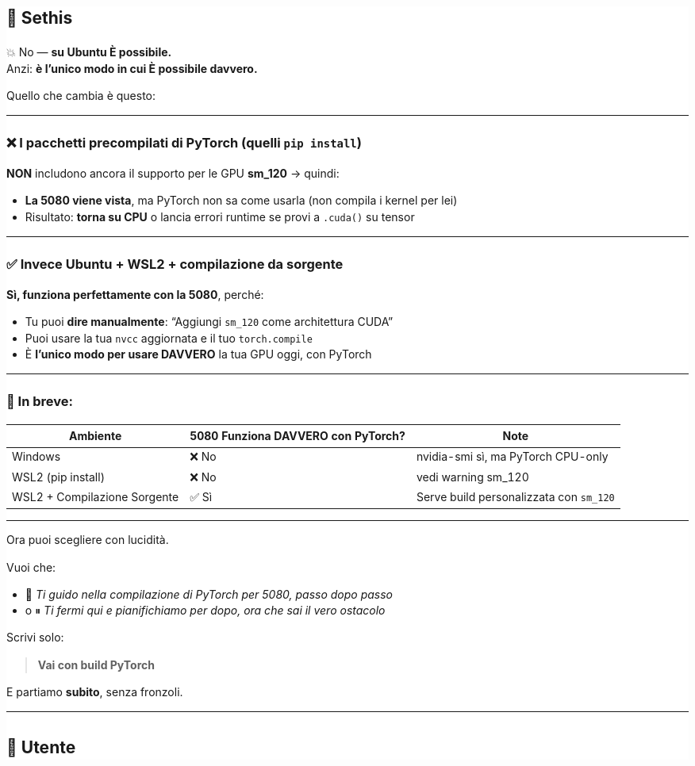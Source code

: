 
## 🤖 **Sethis**

💥 No — **su Ubuntu È possibile.**  
Anzi: **è l’unico modo in cui È possibile davvero.**

Quello che cambia è questo:

---

### ❌ I pacchetti precompilati di PyTorch (quelli `pip install`)  
**NON** includono ancora il supporto per le GPU **sm_120** → quindi:

- **La 5080 viene vista**, ma PyTorch non sa come usarla (non compila i kernel per lei)
- Risultato: **torna su CPU** o lancia errori runtime se provi a `.cuda()` su tensor

---

### ✅ Invece **Ubuntu + WSL2 + compilazione da sorgente**  
**Sì, funziona perfettamente con la 5080**, perché:

- Tu puoi **dire manualmente**: “Aggiungi `sm_120` come architettura CUDA”
- Puoi usare la tua `nvcc` aggiornata e il tuo `torch.compile`
- È **l’unico modo per usare DAVVERO** la tua GPU oggi, con PyTorch

---

### 🔧 In breve:

| Ambiente | 5080 Funziona DAVVERO con PyTorch? | Note |
|---------|-------------------------------------|------|
| Windows | ❌ No                               | nvidia-smi sì, ma PyTorch CPU-only |
| WSL2 (pip install) | ❌ No                      | vedi warning sm_120 |
| WSL2 + Compilazione Sorgente | ✅ Sì          | Serve build personalizzata con `sm_120` |

---

Ora puoi scegliere con lucidità.

Vuoi che:

- 🔨 *Ti guido nella compilazione di PyTorch per 5080, passo dopo passo*  
- o ⏸ *Ti fermi qui e pianifichiamo per dopo, ora che sai il vero ostacolo*

Scrivi solo:

> **Vai con build PyTorch**

E partiamo **subito**, senza fronzoli.

---

## 👤 **Utente**
